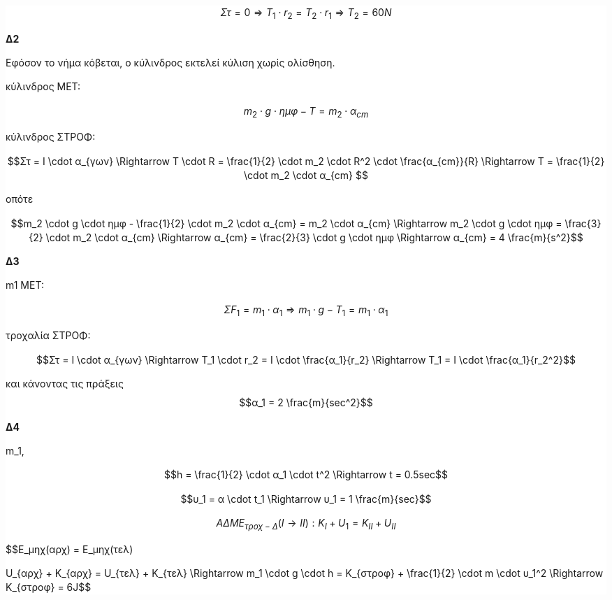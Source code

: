 $$Στ = 0 \Rightarrow T_1 \cdot r_2 = T_2 \cdot r_1 \Rightarrow T_2 = 60N$$

**Δ2**

Εφόσον το νήμα κόβεται, ο κύλινδρος εκτελεί κύλιση χωρίς ολίσθηση.

κύλινδρος ΜΕΤ:

$$m_2 \cdot g \cdot ημφ - Τ = m_2 \cdot α_{cm}$$

κύλινδρος ΣΤΡΟΦ:

$$Στ = Ι \cdot α_{γων} \Rightarrow T \cdot R = \frac{1}{2} \cdot m_2 \cdot R^2 \cdot \frac{α_{cm}}{R} \Rightarrow T = \frac{1}{2} \cdot m_2 \cdot α_{cm} $$


οπότε

$$m_2 \cdot g \cdot ημφ - \frac{1}{2} \cdot m_2 \cdot α_{cm} = m_2 \cdot α_{cm} \Rightarrow m_2 \cdot g \cdot ημφ = \frac{3}{2} \cdot m_2 \cdot α_{cm} \Rightarrow α_{cm} = \frac{2}{3} \cdot g \cdot ημφ \Rightarrow α_{cm} = 4 \frac{m}{s^2}$$
 

**Δ3**

m1 MET:

$$ ΣF_1 = m_1 \cdot α_1 \Rightarrow m_1 \cdot g - T_1 = m_1 \cdot α_1$$

τροχαλία ΣΤΡΟΦ:

$$Στ = I \cdot α_{γων} \Rightarrow Τ_1 \cdot r_2 = I \cdot \frac{α_1}{r_2} \Rightarrow T_1 = I \cdot \frac{α_1}{r_2^2}$$

και κάνοντας τις πράξεις $$α_1 = 2 \frac{m}{sec^2}$$

**Δ4**

m_1,

$$h = \frac{1}{2} \cdot α_1 \cdot t^2 \Rightarrow t = 0.5sec$$

$$υ_1 = α \cdot t_1 \Rightarrow υ_1 = 1 \frac{m}{sec}$$


$$ΑΔΜΕ_{τροχ-Δ} (Ι \rightarrow II): K_I + U_1 = K_{II} + U_{II} $$


$$Ε_μηχ(αρχ) = Ε_μηχ(τελ)


U_{αρχ} + Κ_{αρχ} = U_{τελ} + Κ_{τελ} \Rightarrow m_1 \cdot g \cdot h = K_{στροφ} + \frac{1}{2} \cdot m \cdot υ_1^2 \Rightarrow K_{στροφ} = 6J$$